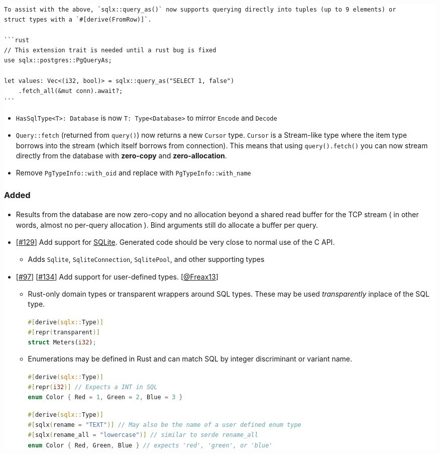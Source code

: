     To assist with the above, `sqlx::query_as()` now supports querying directly into tuples (up to 9 elements) or
    struct types with a `#[derive(FromRow)]`.

    ```rust
    // This extension trait is needed until a rust bug is fixed
    use sqlx::postgres::PgQueryAs;

    let values: Vec<(i32, bool)> = sqlx::query_as("SELECT 1, false")
        .fetch_all(&mut conn).await?;
    ```

-   `HasSqlType<T>: Database` is now `T: Type<Database>` to mirror `Encode` and `Decode`

-   `Query::fetch` (returned from `query()`) now returns a new `Cursor` type. `Cursor` is a Stream-like type where the
    item type borrows into the stream (which itself borrows from connection). This means that using `query().fetch()` you can now
    stream directly from the database with **zero-copy** and **zero-allocation**.

-   Remove `PgTypeInfo::with_oid` and replace with `PgTypeInfo::with_name`

### Added

-   Results from the database are now zero-copy and no allocation beyond a shared read buffer
    for the TCP stream ( in other words, almost no per-query allocation ). Bind arguments still
    do allocate a buffer per query.

-   [[#129]] Add support for [SQLite](https://sqlite.org/index.html). Generated code should be very close to normal use of the C API.

    -   Adds `Sqlite`, `SqliteConnection`, `SqlitePool`, and other supporting types

-   [[#97]] [[#134]] Add support for user-defined types. [[@Freax13]]

    -   Rust-only domain types or transparent wrappers around SQL types. These may be used _transparently_ inplace of
        the SQL type.

        ```rust
        #[derive(sqlx::Type)]
        #[repr(transparent)]
        struct Meters(i32);
        ```

    -   Enumerations may be defined in Rust and can match SQL by integer discriminant or variant name.

        ```rust
        #[derive(sqlx::Type)]
        #[repr(i32)] // Expects a INT in SQL
        enum Color { Red = 1, Green = 2, Blue = 3 }
        ```

        ```rust
        #[derive(sqlx::Type)]
        #[sqlx(rename = "TEXT")] // May also be the name of a user defined enum type
        #[sqlx(rename_all = "lowercase")] // similar to serde rename_all
        enum Color { Red, Green, Blue } // expects 'red', 'green', or 'blue'
        ```


[0.6.2-prs]: https://github.com/launchbadge/sqlx/pulls?q=is%3Apr+is%3Aclosed+merged%3A2022-08-04..2022-09-14+
[#1081]: https://github.com/launchbadge/sqlx/pull/1081
[#1991]: https://github.com/launchbadge/sqlx/pull/1991
[#2014]: https://github.com/launchbadge/sqlx/pull/2014
[#2023]: https://github.com/launchbadge/sqlx/pull/2023
[#2025]: https://github.com/launchbadge/sqlx/pull/2025
[#2028]: https://github.com/launchbadge/sqlx/pull/2028
[#2040]: https://github.com/launchbadge/sqlx/pull/2040
[#2046]: https://github.com/launchbadge/sqlx/pull/2046
[#2052]: https://github.com/launchbadge/sqlx/pull/2052
[#2053]: https://github.com/launchbadge/sqlx/pull/2053
[#2055]: https://github.com/launchbadge/sqlx/pull/2055
[#2056]: https://github.com/launchbadge/sqlx/pull/2056
[#2057]: https://github.com/launchbadge/sqlx/pull/2057
[#2058]: https://github.com/launchbadge/sqlx/pull/2058
[#2062]: https://github.com/launchbadge/sqlx/pull/2062
[#2063]: https://github.com/launchbadge/sqlx/pull/2063
[#2067]: https://github.com/launchbadge/sqlx/pull/2067
[#2069]: https://github.com/launchbadge/sqlx/pull/2069
[#2071]: https://github.com/launchbadge/sqlx/pull/2071
[#2072]: https://github.com/launchbadge/sqlx/pull/2072
[#2074]: https://github.com/launchbadge/sqlx/pull/2074
[#2081]: https://github.com/launchbadge/sqlx/pull/2081
[#2086]: https://github.com/launchbadge/sqlx/pull/2086
[#2089]: https://github.com/launchbadge/sqlx/pull/2089
[#2091]: https://github.com/launchbadge/sqlx/pull/2091
[0.6.1-prs]: https://github.com/launchbadge/sqlx/pulls?page=1&q=is%3Apr+is%3Aclosed+merged%3A2022-06-17..2022-08-02
[#1906]: https://github.com/launchbadge/sqlx/pull/1906
[#1495]: https://github.com/launchbadge/sqlx/pull/1495
[#1679]: https://github.com/launchbadge/sqlx/pull/1679
[#1802]: https://github.com/launchbadge/sqlx/pull/1802
[#1822]: https://github.com/launchbadge/sqlx/pull/1822
[#1848]: https://github.com/launchbadge/sqlx/pull/1848
[#1865]: https://github.com/launchbadge/sqlx/pull/1865
[#1902]: https://github.com/launchbadge/sqlx/pull/1902
[#1910]: https://github.com/launchbadge/sqlx/pull/1910
[#1915]: https://github.com/launchbadge/sqlx/pull/1915
[#1917]: https://github.com/launchbadge/sqlx/pull/1917
[#1919]: https://github.com/launchbadge/sqlx/pull/1919
[#1930]: https://github.com/launchbadge/sqlx/pull/1930
[#1948]: https://github.com/launchbadge/sqlx/pull/1948
[#1953]: https://github.com/launchbadge/sqlx/pull/1953
[#1954]: https://github.com/launchbadge/sqlx/pull/1954
[#1955]: https://github.com/launchbadge/sqlx/pull/1955
[#1959]: https://github.com/launchbadge/sqlx/pull/1959
[#1965]: https://github.com/launchbadge/sqlx/pull/1965
[#1967]: https://github.com/launchbadge/sqlx/pull/1967
[#1968]: https://github.com/launchbadge/sqlx/pull/1968
[#1969]: https://github.com/launchbadge/sqlx/pull/1969
[#1974]: https://github.com/launchbadge/sqlx/pull/1974
[#1977]: https://github.com/launchbadge/sqlx/pull/1977
[#1985]: https://github.com/launchbadge/sqlx/pull/1985
[#1988]: https://github.com/launchbadge/sqlx/pull/1988
[#1989]: https://github.com/launchbadge/sqlx/pull/1989
[#1990]: https://github.com/launchbadge/sqlx/pull/1990
[#1993]: https://github.com/launchbadge/sqlx/pull/1993
[#2001]: https://github.com/launchbadge/sqlx/pull/2001
[#2003]: https://github.com/launchbadge/sqlx/pull/2003
[#2005]: https://github.com/launchbadge/sqlx/pull/2005
[#2013]: https://github.com/launchbadge/sqlx/pull/2013
[surveyed the community]: https://github.com/launchbadge/sqlx/issues/1796
[0.6.0-prs]: https://github.com/launchbadge/sqlx/pulls?page=2&q=is%3Apr+is%3Amerged+merged%3A2022-04-14..2022-06-16
[does not officially track an MSRV]: /FAQ.md#what-versions-of-rust-does-sqlx-support-what-is-sqlxs-msrv
[we didn't realize it was a breaking change]: https://github.com/launchbadge/sqlx/pull/1800#issuecomment-1099898932
[#1384]: https://github.com/launchbadge/sqlx/pull/1384
[#1426]: https://github.com/launchbadge/sqlx/pull/1426
[#1455]: https://github.com/launchbadge/sqlx/pull/1455
[#1505]: https://github.com/launchbadge/sqlx/pull/1505
[#1529]: https://github.com/launchbadge/sqlx/pull/1529
[#1602]: https://github.com/launchbadge/sqlx/pull/1602
[#1612]: https://github.com/launchbadge/sqlx/pull/1612
[#1618]: https://github.com/launchbadge/sqlx/pull/1618
[#1733]: https://github.com/launchbadge/sqlx/pull/1733
[#1734]: https://github.com/launchbadge/sqlx/pull/1734
[#1782]: https://github.com/launchbadge/sqlx/pull/1782
[#1785]: https://github.com/launchbadge/sqlx/pull/1785
[#1807]: https://github.com/launchbadge/sqlx/pull/1807
[#1808]: https://github.com/launchbadge/sqlx/pull/1808
[#1814]: https://github.com/launchbadge/sqlx/pull/1814
[#1815]: https://github.com/launchbadge/sqlx/pull/1815
[#1816]: https://github.com/launchbadge/sqlx/pull/1816
[#1818]: https://github.com/launchbadge/sqlx/pull/1818
[#1821]: https://github.com/launchbadge/sqlx/pull/1821
[#1823]: https://github.com/launchbadge/sqlx/pull/1823
[#1831]: https://github.com/launchbadge/sqlx/pull/1831
[#1842]: https://github.com/launchbadge/sqlx/pull/1842
[#1843]: https://github.com/launchbadge/sqlx/pull/1843
[#1855]: https://github.com/launchbadge/sqlx/pull/1855
[#1856]: https://github.com/launchbadge/sqlx/pull/1856
[#1861]: https://github.com/launchbadge/sqlx/pull/1861
[#1863]: https://github.com/launchbadge/sqlx/pull/1863
[#1881]: https://github.com/launchbadge/sqlx/pull/1881
[#1882]: https://github.com/launchbadge/sqlx/pull/1882
[#1887]: https://github.com/launchbadge/sqlx/pull/1887
[#1888]: https://github.com/launchbadge/sqlx/pull/1888
[#1889]: https://github.com/launchbadge/sqlx/pull/1889
[#1890]: https://github.com/launchbadge/sqlx/pull/1890
[#1891]: https://github.com/launchbadge/sqlx/pull/1891
[#1892]: https://github.com/launchbadge/sqlx/pull/1892
[#1894]: https://github.com/launchbadge/sqlx/pull/1894
[#1895]: https://github.com/launchbadge/sqlx/pull/1895
[#1897]: https://github.com/launchbadge/sqlx/pull/1897
[#1901]: https://github.com/launchbadge/sqlx/pull/1901
[#1625]: https://github.com/launchbadge/sqlx/pull/1625
[#1641]: https://github.com/launchbadge/sqlx/pull/1641
[#1675]: https://github.com/launchbadge/sqlx/pull/1675
[#1719]: https://github.com/launchbadge/sqlx/pull/1719
[#1722]: https://github.com/launchbadge/sqlx/pull/1722
[#1725]: https://github.com/launchbadge/sqlx/pull/1725
[#1731]: https://github.com/launchbadge/sqlx/pull/1731
[#1735]: https://github.com/launchbadge/sqlx/pull/1735
[#1736]: https://github.com/launchbadge/sqlx/pull/1736
[#1738]: https://github.com/launchbadge/sqlx/pull/1738
[#1741]: https://github.com/launchbadge/sqlx/pull/1741
[#1748]: https://github.com/launchbadge/sqlx/pull/1748
[#1754]: https://github.com/launchbadge/sqlx/pull/1754
[#1757]: https://github.com/launchbadge/sqlx/pull/1757
[#1761]: https://github.com/launchbadge/sqlx/pull/1761
[#1763]: https://github.com/launchbadge/sqlx/pull/1763
[#1769]: https://github.com/launchbadge/sqlx/pull/1769
[#1774]: https://github.com/launchbadge/sqlx/pull/1774
[#1776]: https://github.com/launchbadge/sqlx/pull/1776
[#1780]: https://github.com/launchbadge/sqlx/pull/1780
[#1781]: https://github.com/launchbadge/sqlx/pull/1781
[#1784]: https://github.com/launchbadge/sqlx/pull/1784
[#1786]: https://github.com/launchbadge/sqlx/pull/1786
[#1789]: https://github.com/launchbadge/sqlx/pull/1789
[#1790]: https://github.com/launchbadge/sqlx/pull/1790
[#1791]: https://github.com/launchbadge/sqlx/pull/1791
[#1799]: https://github.com/launchbadge/sqlx/pull/1799
[0.5.12-prs]: https://github.com/launchbadge/sqlx/pulls?q=is%3Apr+is%3Amerged+merged%3A2022-02-19..2022-04-13
[aHash#95]: https://github.com/tkaitchuck/aHash/issues/95
[ahash-fix]: https://github.com/tkaitchuck/aHash/issues/95#issuecomment-874150078
[indexmap-regression]: https://github.com/launchbadge/sqlx/pull/1603#issuecomment-1010827637
[#1605]: https://github.com/launchbadge/sqlx/pull/1605
[#1606]: https://github.com/launchbadge/sqlx/pull/1606
[#1608]: https://github.com/launchbadge/sqlx/pull/1608
[#1610]: https://github.com/launchbadge/sqlx/pull/1610
[#1619]: https://github.com/launchbadge/sqlx/pull/1619
[#1626]: https://github.com/launchbadge/sqlx/pull/1626
[#1636]: https://github.com/launchbadge/sqlx/pull/1636
[#1652]: https://github.com/launchbadge/sqlx/pull/1652
[#1657]: https://github.com/launchbadge/sqlx/pull/1657
[#1658]: https://github.com/launchbadge/sqlx/pull/1658
[#1661]: https://github.com/launchbadge/sqlx/pull/1661
[#1665]: https://github.com/launchbadge/sqlx/pull/1665
[#1667]: https://github.com/launchbadge/sqlx/pull/1667
[#1680]: https://github.com/launchbadge/sqlx/pull/1680
[#1684]: https://github.com/launchbadge/sqlx/pull/1684
[#1685]: https://github.com/launchbadge/sqlx/pull/1685
[#1687]: https://github.com/launchbadge/sqlx/pull/1687
[#1692]: https://github.com/launchbadge/sqlx/pull/1692
[#1696]: https://github.com/launchbadge/sqlx/pull/1696
[#1710]: https://github.com/launchbadge/sqlx/pull/1710
[0.5.11-prs]: https://github.com/launchbadge/sqlx/pulls?q=is%3Apr+is%3Amerged+merged%3A2021-12-30..2022-02-17
[#1228]: https://github.com/launchbadge/sqlx/pull/1228
[#1343]: https://github.com/launchbadge/sqlx/pull/1343
[#1385]: https://github.com/launchbadge/sqlx/pull/1385
[#1474]: https://github.com/launchbadge/sqlx/pull/1474
[#1475]: https://github.com/launchbadge/sqlx/pull/1475
[#1479]: https://github.com/launchbadge/sqlx/pull/1479
[#1483]: https://github.com/launchbadge/sqlx/pull/1483
[#1497]: https://github.com/launchbadge/sqlx/pull/1497
[#1498]: https://github.com/launchbadge/sqlx/pull/1498
[#1501]: https://github.com/launchbadge/sqlx/pull/1501
[#1508]: https://github.com/launchbadge/sqlx/pull/1508 
[#1511]: https://github.com/launchbadge/sqlx/pull/1511
[#1514]: https://github.com/launchbadge/sqlx/pull/1514
[#1517]: https://github.com/launchbadge/sqlx/pull/1517
[#1523]: https://github.com/launchbadge/sqlx/pull/1523
[#1526]: https://github.com/launchbadge/sqlx/pull/1526
[#1535]: https://github.com/launchbadge/sqlx/pull/1535
[#1537]: https://github.com/launchbadge/sqlx/pull/1537
[#1539]: https://github.com/launchbadge/sqlx/pull/1539
[#1551]: https://github.com/launchbadge/sqlx/pull/1551
[#1557]: https://github.com/launchbadge/sqlx/pull/1557
[#1562]: https://github.com/launchbadge/sqlx/pull/1562
[#1566]: https://github.com/launchbadge/sqlx/pull/1566
[#1571]: https://github.com/launchbadge/sqlx/pull/1571
[#1572]: https://github.com/launchbadge/sqlx/pull/1572
[#1582]: https://github.com/launchbadge/sqlx/pull/1582
[#1584]: https://github.com/launchbadge/sqlx/pull/1584
[#1587]: https://github.com/launchbadge/sqlx/pull/1587
[#1591]: https://github.com/launchbadge/sqlx/pull/1591
[#1592]: https://github.com/launchbadge/sqlx/pull/1592
[#1601]: https://github.com/launchbadge/sqlx/pull/1601
[0.5.10-prs]: https://github.com/launchbadge/sqlx/pulls?page=1&q=is%3Apr+merged%3A2021-10-02..2021-12-31+sort%3Acreated-asc
[#1289]: https://github.com/launchbadge/sqlx/pull/1289
[#1295]: https://github.com/launchbadge/sqlx/pull/1295
[#1345]: https://github.com/launchbadge/sqlx/pull/1345
[#1439]: https://github.com/launchbadge/sqlx/pull/1439
[0.5.8-prs]: https://github.com/launchbadge/sqlx/pulls?q=is%3Apr+is%3Amerged+merged%3A2021-08-21..2021-10-01
[#1392]: https://github.com/launchbadge/sqlx/pull/1392
[#1393]: https://github.com/launchbadge/sqlx/pull/1393
[#1329]: https://github.com/launchbadge/sqlx/pull/1329
[#1363]: https://github.com/launchbadge/sqlx/pull/1363
[#1320]: https://github.com/launchbadge/sqlx/pull/1320
[#1332]: https://github.com/launchbadge/sqlx/pull/1332
[#1351]: https://github.com/launchbadge/sqlx/pull/1351
[#1323]: https://github.com/launchbadge/sqlx/pull/1323
[0.5.6-prs]: https://github.com/launchbadge/sqlx/pulls?q=is%3Apr+is%3Amerged+merged%3A2021-05-24..2021-08-17
[#1242]: https://github.com/launchbadge/sqlx/pull/1242
[#1235]: https://github.com/launchbadge/sqlx/pull/1235
[#1211]: https://github.com/launchbadge/sqlx/pull/1211
[#1213]: https://github.com/launchbadge/sqlx/pull/1213
[#1216]: https://github.com/launchbadge/sqlx/pull/1216
[#1218]: https://github.com/launchbadge/sqlx/pull/1218
[#1224]: https://github.com/launchbadge/sqlx/pull/1224
[#1132]: https://github.com/launchbadge/sqlx/pull/1132
[#1149]: https://github.com/launchbadge/sqlx/pull/1149
[#1128]: https://github.com/launchbadge/sqlx/pull/1128
[#1099]: https://github.com/launchbadge/sqlx/pull/1099
[#1097]: https://github.com/launchbadge/sqlx/issues/1097
[#1170]: https://github.com/launchbadge/sqlx/pull/1170
[#1141]: https://github.com/launchbadge/sqlx/pull/1141
[#1112]: https://github.com/launchbadge/sqlx/pull/1112
[#1100]: https://github.com/launchbadge/sqlx/pull/1100
[#1161]: https://github.com/launchbadge/sqlx/pull/1161
[#1160]: https://github.com/launchbadge/sqlx/pull/1160
[#1156]: https://github.com/launchbadge/sqlx/pull/1156
[#821]: https://github.com/launchbadge/sqlx/issues/821
[#918]: https://github.com/launchbadge/sqlx/pull/918
[#919]: https://github.com/launchbadge/sqlx/pull/919
[#983]: https://github.com/launchbadge/sqlx/pull/983
[#940]: https://github.com/launchbadge/sqlx/pull/940
[#976]: https://github.com/launchbadge/sqlx/pull/976
[#979]: https://github.com/launchbadge/sqlx/pull/979
[#998]: https://github.com/launchbadge/sqlx/pull/998
[#983]: https://github.com/launchbadge/sqlx/pull/983
[#1002]: https://github.com/launchbadge/sqlx/pull/1002
[#1007]: https://github.com/launchbadge/sqlx/pull/1007
[#1022]: https://github.com/launchbadge/sqlx/pull/1022
[#908]: https://github.com/launchbadge/sqlx/pull/908
[#895]: https://github.com/launchbadge/sqlx/pull/895
[#893]: https://github.com/launchbadge/sqlx/pull/893
[#889]: https://github.com/launchbadge/sqlx/pull/889
[#880]: https://github.com/launchbadge/sqlx/pull/880
[#878]: https://github.com/launchbadge/sqlx/pull/878
[#876]: https://github.com/launchbadge/sqlx/pull/876
[#874]: https://github.com/launchbadge/sqlx/pull/874
[#867]: https://github.com/launchbadge/sqlx/pull/867
[#860]: https://github.com/launchbadge/sqlx/pull/860
[#854]: https://github.com/launchbadge/sqlx/pull/854
[#852]: https://github.com/launchbadge/sqlx/pull/852
[#850]: https://github.com/launchbadge/sqlx/pull/850
[#845]: https://github.com/launchbadge/sqlx/pull/845
[#839]: https://github.com/launchbadge/sqlx/pull/839
[#747]: https://github.com/launchbadge/sqlx/issues/747
[#774]: https://github.com/launchbadge/sqlx/pull/774
[#789]: https://github.com/launchbadge/sqlx/pull/789
[#784]: https://github.com/launchbadge/sqlx/pull/784
[#781]: https://github.com/launchbadge/sqlx/pull/781
[#762]: https://github.com/launchbadge/sqlx/pull/762
[#755]: https://github.com/launchbadge/sqlx/pull/755
[#745]: https://github.com/launchbadge/sqlx/pull/745
[#743]: https://github.com/launchbadge/sqlx/pull/743
[#742]: https://github.com/launchbadge/sqlx/pull/742
[#735]: https://github.com/launchbadge/sqlx/pull/735
[#739]: https://github.com/launchbadge/sqlx/pull/739
[#718]: https://github.com/launchbadge/sqlx/pull/718
[#127]: https://github.com/launchbadge/sqlx/issues/127
[#174]: https://github.com/launchbadge/sqlx/issues/174
[#145]: https://github.com/launchbadge/sqlx/issues/145
[#164]: https://github.com/launchbadge/sqlx/issues/164
[#167]: https://github.com/launchbadge/sqlx/issues/167
[#181]: https://github.com/launchbadge/sqlx/issues/181
[#197]: https://github.com/launchbadge/sqlx/issues/197
[#263]: https://github.com/launchbadge/sqlx/issues/263
[#308]: https://github.com/launchbadge/sqlx/issues/308
[#418]: https://github.com/launchbadge/sqlx/issues/418
[#430]: https://github.com/launchbadge/sqlx/issues/430
[#449]: https://github.com/launchbadge/sqlx/issues/449
[#499]: https://github.com/launchbadge/sqlx/issues/499
[#454]: https://github.com/launchbadge/sqlx/issues/454
[#271]: https://github.com/launchbadge/sqlx/pull/271
[#444]: https://github.com/launchbadge/sqlx/pull/444
[#438]: https://github.com/launchbadge/sqlx/pull/438
[#495]: https://github.com/launchbadge/sqlx/pull/495
[#495]: https://github.com/launchbadge/sqlx/pull/495
[#252]: https://github.com/launchbadge/sqlx/pull/252
[#261]: https://github.com/launchbadge/sqlx/pull/261
[#256]: https://github.com/launchbadge/sqlx/pull/256
[#259]: https://github.com/launchbadge/sqlx/pull/259
[#253]: https://github.com/launchbadge/sqlx/pull/253
[#297]: https://github.com/launchbadge/sqlx/pull/297
[#251]: https://github.com/launchbadge/sqlx/pull/251
[#275]: https://github.com/launchbadge/sqlx/pull/275
[#267]: https://github.com/launchbadge/sqlx/pull/267
[#268]: https://github.com/launchbadge/sqlx/pull/268
[#281]: https://github.com/launchbadge/sqlx/pull/281
[#284]: https://github.com/launchbadge/sqlx/pull/284
[#228]: https://github.com/launchbadge/sqlx/issues/228
[#231]: https://github.com/launchbadge/sqlx/issues/231
[#237]: https://github.com/launchbadge/sqlx/issues/237
[#241]: https://github.com/launchbadge/sqlx/issues/241
[#227]: https://github.com/launchbadge/sqlx/pull/227
[#234]: https://github.com/launchbadge/sqlx/pull/234
[#238]: https://github.com/launchbadge/sqlx/pull/238
[#216]: https://github.com/launchbadge/sqlx/pull/216
[#214]: https://github.com/launchbadge/sqlx/pull/214
[#213]: https://github.com/launchbadge/sqlx/pull/213
[#212]: https://github.com/launchbadge/sqlx/issues/212
[#200]: https://github.com/launchbadge/sqlx/pull/200
[#203]: https://github.com/launchbadge/sqlx/issues/203
[#204]: https://github.com/launchbadge/sqlx/issues/204
[#62]: https://github.com/launchbadge/sqlx/issues/62
[#130]: https://github.com/launchbadge/sqlx/issues/130
[#98]: https://github.com/launchbadge/sqlx/pull/98
[#97]: https://github.com/launchbadge/sqlx/pull/97
[#134]: https://github.com/launchbadge/sqlx/pull/134
[#129]: https://github.com/launchbadge/sqlx/pull/129
[#131]: https://github.com/launchbadge/sqlx/pull/131
[#135]: https://github.com/launchbadge/sqlx/pull/135
[#108]: https://github.com/launchbadge/sqlx/pull/108
[#105]: https://github.com/launchbadge/sqlx/pull/105
[#109]: https://github.com/launchbadge/sqlx/pull/109
[#114]: https://github.com/launchbadge/sqlx/pull/114
[#125]: https://github.com/launchbadge/sqlx/pull/125
[#126]: https://github.com/launchbadge/sqlx/pull/126
[@timmythetiny]: https://github.com/timmythetiny
[@thedodd]: https://github.com/thedodd
[#84]: https://github.com/launchbadge/sqlx/issues/84
[#100]: https://github.com/launchbadge/sqlx/issues/100
[#104]: https://github.com/launchbadge/sqlx/issues/104
[#72]: https://github.com/launchbadge/sqlx/issues/72
[#96]: https://github.com/launchbadge/sqlx/issues/96
[#71]: https://github.com/launchbadge/sqlx/issues/71
[#57]: https://github.com/launchbadge/sqlx/issues/57
[#66]: https://github.com/launchbadge/sqlx/issues/66
[#64]: https://github.com/launchbadge/sqlx/pull/64
[#65]: https://github.com/launchbadge/sqlx/pull/65
[#55]: https://github.com/launchbadge/sqlx/pull/55
[@abonander]: https://github.com/abonander
[@danielakhterov]: https://github.com/danielakhterov
[@mehcode]: https://github.com/mehcode
[@udoprog]: https://github.com/udoprog
[@jplatte]: https://github.com/jplatte
[@yaahc]: https://github.com/yaahc
[@freax13]: https://github.com/Freax13
[@repnop]: https://github.com/repnop
[@bmisiak]: https://github.com/bmisiak
[@oeb25]: https://github.com/oeb25
[@poiscript]: https://github.com/PoiScript
[@utter-step]: https://github.com/utter-step
[@sidred]: https://github.com/sidred
[@ace4896]: https://github.com/Ace4896
[@jamwaffles]: https://github.com/jamwaffles
[@nrjais]: https://github.com/nrjais
[@qtbeee]: https://github.com/qtbeee
[@xiaopengli89]: https://github.com/xiaopengli89
[@meh]: https://github.com/meh
[@shssoichiro]: https://github.com/shssoichiro
[@nilix007]: https://github.com/Nilix007
[@g-s-k]: https://github.com/g-s-k
[@blackwolf12333]: https://github.com/blackwolf12333
[@xyzd]: https://github.com/xyzd
[@hasali19]: https://github.com/hasali19
[@oriolmunoz]: https://github.com/OriolMunoz
[@pimeys]: https://github.com/pimeys
[@agentsim]: https://github.com/agentsim
[@meteficha]: https://github.com/meteficha
[@felipesere]: https://github.com/felipesere
[@dimtion]: https://github.com/dimtion
[@fundon]: https://github.com/fundon
[@aldaronlau]: https://github.com/AldaronLau
[@andrewwhitehead]: https://github.com/andrewwhitehead
[@slumber]: https://github.com/slumber
[@mcronce]: https://github.com/mcronce
[@hamza1311]: https://github.com/hamza1311
[@augustocdias]: https://github.com/augustocdias
[@pleto]: https://github.com/Pleto
[@chertov]: https://github.com/chertov
[@framp]: https://github.com/framp
[@markazmierczak]: https://github.com/markazmierczak
[@msrd0]: https://github.com/msrd0
[@joshtriplett]: https://github.com/joshtriplett
[@nyxcode]: https://github.com/NyxCode
[@nitsky]: https://github.com/nitsky
[@esemeniuc]: https://github.com/esemeniuc
[@iamsiddhant05]: https://github.com/iamsiddhant05
[@dstoeckel]: https://github.com/dstoeckel
[@mrcd]: https://github.com/mrcd
[@dvermd]: https://github.com/dvermd
[@seryl]: https://github.com/seryl
[@ant32]: https://github.com/ant32
[@robjtede]: https://github.com/robjtede
[@pymongo]: https://github.com/pymongo
[@sile]: https://github.com/sile
[@fl9]: https://github.com/fl9
[@antialize]: https://github.com/antialize
[@dignifiedquire]: https://github.com/dignifiedquire
[@argv-minus-one]: https://github.com/argv-minus-one
[@qqwa]: https://github.com/qqwa
[@diggsey]: https://github.com/Diggsey
[@crajcan]: https://github.com/crajcan
[@demurgos]: https://github.com/demurgos
[@link2xt]: https://github.com/link2xt
[@guylapid]: https://github.com/guylapid
[@natproach]: https://github.com/NatPRoach
[@feikesteenbergen]: https://github.com/feikesteenbergen
[@etcaton]: https://github.com/ETCaton
[@toshokan]: https://github.com/toshokan
[@nomick]: https://github.com/nomick
[@marshoepial]: https://github.com/marshoepial
[@link2ext]: https://github.com/link2ext
[@madadam]: https://github.com/madadam
[@AtkinsChang]: https://github.com/AtkinsChang
[@djmarcin]: https://github.com/djmarcin
[@ghassmo]: https://github.com/ghassmo
[@eagletmt]: https://github.com/eagletmt
[@montanalow]: https://github.com/montanalow
[@nitnelave]: https://github.com/nitnelave
[@Drevoed]: https://github.com/Drevoed
[@yuyawk]: https://github.com/yuyawk
[@yerke]: https://github.com/yerke
[@russweas]: https://github.com/russweas
[@zbigniewzolnierowicz]: https://github.com/zbigniewzolnierowicz
[@dimfeld]: https://github.com/dimfeld
[@akiradeveloper]: https://github.com/akiradeveloper
[@chesedo]: https://github.com/chesedo
[@LLBlumire]: https://github.com/LLBlumire
[@liushuyu]: https://github.com/liushuyu
[@paolobarbolini]: https://github.com/paolobarbolini
[@DoumanAsh]: https://github.com/DoumanAsh
[@D1plo1d]: https://github.com/D1plo1d
[@tkintscher]: https://github.com/tkintscher
[@SonicZentropy]: https://github.com/SonicZentropy
[@parazyd]: https://github.com/parazyd
[@kunjee17]: https://github.com/kunjee17
[@05storm26]: https://github.com/05storm26
[@dbeckwith]: https://github.com/dbeckwith
[@k-jun]: https://github.com/k-jun
[@tranzystorek-io]: https://github.com/tranzystorek-io
[@taladar]: https://github.com/taladar
[@genusistimelord]: https://github.com/genusistimelord
[@p9s]: https://github.com/p9s
[@ArGGu]: https://github.com/ArGGu
[@sedrik]: https://github.com/sedrik
[@nappa85]: https://github.com/nappa85
[@ifn3]: https://github.com/ifn3
[@LovecraftianHorror]: https://github.com/LovecraftianHorror
[@stoically]: https://github.com/stoically
[@VersBinarii]: https://github.com/VersBinarii
[@cemoktra]: https://github.com/cemoktra
[@jdrouet]: https://github.com/jdrouet
[@vbmade2000]: https://github.com/vbmade2000
[@abreis]: https://github.com/abreis
[@0xdeafbeef]: https://github.com/0xdeafbeef
[@Dylan-DPC]: https://github.com/Dylan-DPC
[@carols10cents]: https://github.com/carols10cents
[@david-mcgillicuddy-moixa]: https://github.com/david-mcgillicuddy-moixa
[@ipetkov]: https://github.com/ipetkov
[@pedromfedricci]: https://github.com/pedromfedricci
[@tm-drtina]: https://github.com/tm-drtina
[@espindola]: https://github.com/espindola
[@mgrachev]: https://github.com/mgrachev
[@tyrelr]: https://github.com/tyrelr
[@SebastienGllmt]: https://github.com/SebastienGllmt
[@e00E]: https://github.com/e00E
[@sebpuetz]: https://github.com/sebpuetz
[@pruthvikar]: https://github.com/pruthvikar
[@tobymurray]: https://github.com/tobymurray
[@djc]: https://github.com/djc
[@mfreeborn]: https://github.com/mfreeborn
[@scottwey]: https://github.com/scottwey
[@e-rhodes]: https://github.com/e-rhodes
[@OskarPersson]: https://github.com/OskarPersson
[@walf443]: https://github.com/walf443
[@lovasoa]: https://github.com/lovasoa
[@mdtusz]: https://github.com/mdtusz
[@kianmeng]: https://github.com/kianmeng
[@EthanYuan]: https://github.com/EthanYuan
[@Nukesor]: https://github.com/Nukesor
[@smonv]: https://github.com/smonv
[@Erik1000]: https://github.com/Erik1000
[@raviqqe]: https://github.com/raviqqe
[@johnbcodes]: https://github.com/johnbcodes
[@sbeckeriv]: https://github.com/sbeckeriv
[@RomainStorai]: https://github.com/RomainStorai
[@jayy-lmao]: https://github.com/jayy-lmao
[@Thomasdezeeuw]: https://github.com/Thomasdezeeuw
[@kenkoooo]: https://github.com/kenkoooo
[@TheoOiry]: https://github.com/TheoOiry
[@JoeyMckenzie]: https://github.com/JoeyMckenzie
[@ivan]: https://github.com/ivan
[@crepererum]: https://github.com/crepererum
[@UramnOIL]: https://github.com/UramnOIL
[@liningpan]: https://github.com/liningpan
[@zzhengzhuo]: https://github.com/zzhengzhuo
[@crepererum]: https://github.com/crepererum
[@szymek156]: https://github.com/szymek156
[@NSMustache]: https://github.com/NSMustache
[@RustyYato]: https://github.com/RustyYato
[@alexander-jackson]: https://github.com/alexander-jackson
[@zlidner]: https://github.com/zlidner
[@zlindner]: https://github.com/zlindner
[@marcustut]: https://github.com/marcustut
[@rakshith-ravi]: https://github.com/rakshith-ravi
[@bradfier]: https://github.com/bradfier
[@fuzzbuck]: https://github.com/fuzzbuck
[@cycraig]: https://github.com/cycraig
[@fasterthanlime]: https://github.com/fasterthanlime
[@he4d]: https://github.com/he4d
[@DXist]: https://github.com/DXist
[@Wopple]: https://github.com/Wopple
[@TravisWhitehead]: https://github.com/TravisWhitehead